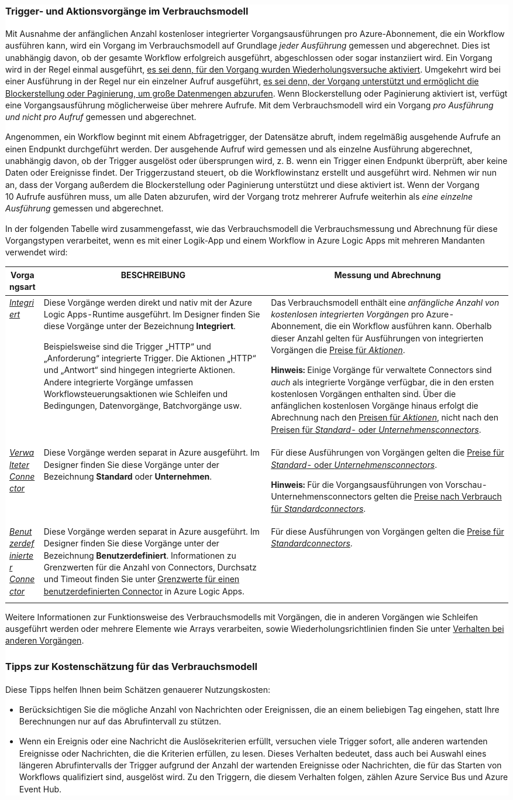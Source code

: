 <a name="consumption-operations"></a>

### <a name="trigger-and-action-operations-in-the-consumption-model"></a>Trigger- und Aktionsvorgänge im Verbrauchsmodell

Mit Ausnahme der anfänglichen Anzahl kostenloser integrierter Vorgangsausführungen pro Azure-Abonnement, die ein Workflow ausführen kann, wird ein Vorgang im Verbrauchsmodell auf Grundlage *jeder Ausführung* gemessen und abgerechnet. Dies ist unabhängig davon, ob der gesamte Workflow erfolgreich ausgeführt, abgeschlossen oder sogar instanziiert wird. Ein Vorgang wird in der Regel einmal ausgeführt, [es sei denn, für den Vorgang wurden Wiederholungsversuche aktiviert](#other-operation-behavior). Umgekehrt wird bei einer Ausführung in der Regel nur ein einzelner Aufruf ausgeführt, [es sei denn, der Vorgang unterstützt und ermöglicht die Blockerstellung oder Paginierung, um große Datenmengen abzurufen](logic-apps-handle-large-messages.md). Wenn Blockerstellung oder Paginierung aktiviert ist, verfügt eine Vorgangsausführung möglicherweise über mehrere Aufrufe. Mit dem Verbrauchsmodell wird ein Vorgang *pro Ausführung und nicht pro Aufruf* gemessen und abgerechnet.

Angenommen, ein Workflow beginnt mit einem Abfragetrigger, der Datensätze abruft, indem regelmäßig ausgehende Aufrufe an einen Endpunkt durchgeführt werden. Der ausgehende Aufruf wird gemessen und als einzelne Ausführung abgerechnet, unabhängig davon, ob der Trigger ausgelöst oder übersprungen wird, z. B. wenn ein Trigger einen Endpunkt überprüft, aber keine Daten oder Ereignisse findet. Der Triggerzustand steuert, ob die Workflowinstanz erstellt und ausgeführt wird. Nehmen wir nun an, dass der Vorgang außerdem die Blockerstellung oder Paginierung unterstützt und diese aktiviert ist. Wenn der Vorgang 10 Aufrufe ausführen muss, um alle Daten abzurufen, wird der Vorgang trotz mehrerer Aufrufe weiterhin als *eine einzelne Ausführung* gemessen und abgerechnet.

In der folgenden Tabelle wird zusammengefasst, wie das Verbrauchsmodell die Verbrauchsmessung und Abrechnung für diese Vorgangstypen verarbeitet, wenn es mit einer Logik-App und einem Workflow in Azure Logic Apps mit mehreren Mandanten verwendet wird:

| Vorgangsart | BESCHREIBUNG | Messung und Abrechnung |
|----------------|-------------|----------------------|
| [*Integriert*](../connectors/built-in.md) | Diese Vorgänge werden direkt und nativ mit der Azure Logic Apps-Runtime ausgeführt. Im Designer finden Sie diese Vorgänge unter der Bezeichnung **Integriert**. <p>Beispielsweise sind die Trigger „HTTP“ und „Anforderung“ integrierte Trigger. Die Aktionen „HTTP“ und „Antwort“ sind hingegen integrierte Aktionen. Andere integrierte Vorgänge umfassen Workflowsteuerungsaktionen wie Schleifen und Bedingungen, Datenvorgänge, Batchvorgänge usw. | Das Verbrauchsmodell enthält eine *anfängliche Anzahl von kostenlosen integrierten Vorgängen* pro Azure-Abonnement, die ein Workflow ausführen kann. Oberhalb dieser Anzahl gelten für Ausführungen von integrierten Vorgängen die [Preise für *Aktionen*](https://azure.microsoft.com/pricing/details/logic-apps/). <p><p>**Hinweis:** Einige Vorgänge für verwaltete Connectors sind *auch* als integrierte Vorgänge verfügbar, die in den ersten kostenlosen Vorgängen enthalten sind. Über die anfänglichen kostenlosen Vorgänge hinaus erfolgt die Abrechnung nach den [Preisen für *Aktionen*](https://azure.microsoft.com/pricing/details/logic-apps/), nicht nach den [Preisen für *Standard*- oder *Unternehmensconnectors*](https://azure.microsoft.com/pricing/details/logic-apps/). |
| [*Verwalteter Connector*](../connectors/managed.md) | Diese Vorgänge werden separat in Azure ausgeführt. Im Designer finden Sie diese Vorgänge unter der Bezeichnung **Standard** oder **Unternehmen**. | Für diese Ausführungen von Vorgängen gelten die [Preise für *Standard*- oder *Unternehmensconnectors*](https://azure.microsoft.com/pricing/details/logic-apps/). <p><p>**Hinweis:** Für die Vorgangsausführungen von Vorschau-Unternehmensconnectors gelten die [Preise nach Verbrauch für *Standardconnectors*](https://azure.microsoft.com/pricing/details/logic-apps/). |
| [*Benutzerdefinierter Connector*](../connectors/apis-list.md#custom-apis-and-connectors) | Diese Vorgänge werden separat in Azure ausgeführt. Im Designer finden Sie diese Vorgänge unter der Bezeichnung **Benutzerdefiniert**. Informationen zu Grenzwerten für die Anzahl von Connectors, Durchsatz und Timeout finden Sie unter [Grenzwerte für einen benutzerdefinierten Connector](logic-apps-limits-and-config.md#custom-connector-limits) in Azure Logic Apps. | Für diese Ausführungen von Vorgängen gelten die [Preise für *Standardconnectors*](https://azure.microsoft.com/pricing/details/logic-apps/). |
||||

Weitere Informationen zur Funktionsweise des Verbrauchsmodells mit Vorgängen, die in anderen Vorgängen wie Schleifen ausgeführt werden oder mehrere Elemente wie Arrays verarbeiten, sowie Wiederholungsrichtlinien finden Sie unter [Verhalten bei anderen Vorgängen](#other-operation-behavior).

<a name="consumption-cost-estimation-tips"></a>

### <a name="cost-estimation-tips-for-the-consumption-model"></a>Tipps zur Kostenschätzung für das Verbrauchsmodell

Diese Tipps helfen Ihnen beim Schätzen genauerer Nutzungskosten:

* Berücksichtigen Sie die mögliche Anzahl von Nachrichten oder Ereignissen, die an einem beliebigen Tag eingehen, statt Ihre Berechnungen nur auf das Abrufintervall zu stützen.

* Wenn ein Ereignis oder eine Nachricht die Auslösekriterien erfüllt, versuchen viele Trigger sofort, alle anderen wartenden Ereignisse oder Nachrichten, die die Kriterien erfüllen, zu lesen. Dieses Verhalten bedeutet, dass auch bei Auswahl eines längeren Abrufintervalls der Trigger aufgrund der Anzahl der wartenden Ereignisse oder Nachrichten, die für das Starten von Workflows qualifiziert sind, ausgelöst wird. Zu den Triggern, die diesem Verhalten folgen, zählen Azure Service Bus und Azure Event Hub.
